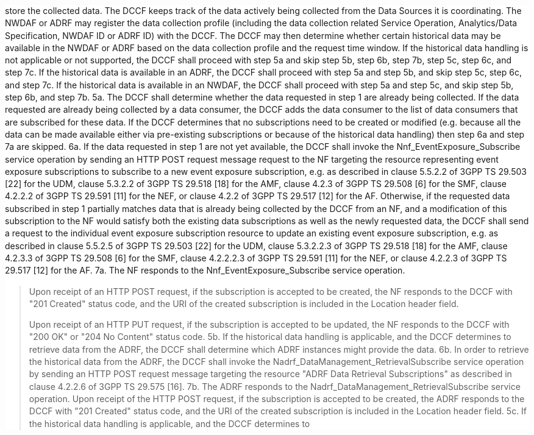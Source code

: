store the collected data.
The DCCF keeps track of the data actively being collected from the Data
Sources it is coordinating. The NWDAF or ADRF may register the data collection
profile (including the data collection related Service Operation,
Analytics/Data Specification, NWDAF ID or ADRF ID) with the DCCF. The DCCF may
then determine whether certain historical data may be available in the NWDAF
or ADRF based on the data collection profile and the request time window.
If the historical data handling is not applicable or not supported, the DCCF
shall proceed with step 5a and skip step 5b, step 6b, step 7b, step 5c, step
6c, and step 7c.
If the historical data is available in an ADRF, the DCCF shall proceed with
step 5a and step 5b, and skip step 5c, step 6c, and step 7c.
If the historical data is available in an NWDAF, the DCCF shall proceed with
step 5a and step 5c, and skip step 5b, step 6b, and step 7b.
5a. The DCCF shall determine whether the data requested in step 1 are already
being collected.
If the data requested are already being collected by a data consumer, the DCCF
adds the data consumer to the list of data consumers that are subscribed for
these data.
If the DCCF determines that no subscriptions need to be created or modified
(e.g. because all the data can be made available either via pre-existing
subscriptions or because of the historical data handling) then step 6a and
step 7a are skipped.
6a. If the data requested in step 1 are not yet available, the DCCF shall
invoke the Nnf_EventExposure_Subscribe service operation by sending an HTTP
POST request message request to the NF targeting the resource representing
event exposure subscriptions to subscribe to a new event exposure
subscription, e.g. as described in clause 5.5.2.2 of 3GPP TS 29.503 [22] for
the UDM, clause 5.3.2.2 of 3GPP TS 29.518 [18] for the AMF, clause 4.2.3 of
3GPP TS 29.508 [6] for the SMF, clause 4.2.2.2 of 3GPP TS 29.591 [11] for the
NEF, or clause 4.2.2 of 3GPP TS 29.517 [12] for the AF.
Otherwise, if the requested data subscribed in step 1 partially matches data
that is already being collected by the DCCF from an NF, and a modification of
this subscription to the NF would satisfy both the existing data subscriptions
as well as the newly requested data, the DCCF shall send a request to the
individual event exposure subscription resource to update an existing event
exposure subscription, e.g. as described in clause 5.5.2.5 of 3GPP TS 29.503
[22] for the UDM, clause 5.3.2.2.3 of 3GPP TS 29.518 [18] for the AMF, clause
4.2.3.3 of 3GPP TS 29.508 [6] for the SMF, clause 4.2.2.2.3 of 3GPP TS 29.591
[11] for the NEF, or clause 4.2.2.3 of 3GPP TS 29.517 [12] for the AF.
7a. The NF responds to the Nnf_EventExposure_Subscribe service operation.
> Upon receipt of an HTTP POST request, if the subscription is accepted to be
> created, the NF responds to the DCCF with \"201 Created\" status code, and
> the URI of the created subscription is included in the Location header
> field.
>
> Upon receipt of an HTTP PUT request, if the subscription is accepted to be
> updated, the NF responds to the DCCF with \"200 OK\" or \"204 No Content\"
> status code.
5b. If the historical data handling is applicable, and the DCCF determines to
retrieve data from the ADRF, the DCCF shall determine which ADRF instances
might provide the data.
6b. In order to retrieve the historical data from the ADRF, the DCCF shall
invoke the Nadrf_DataManagement_RetrievalSubscribe service operation by
sending an HTTP POST request message targeting the resource \"ADRF Data
Retrieval Subscriptions\" as described in clause 4.2.2.6 of 3GPP TS 29.575
[16].
7b. The ADRF responds to the Nadrf_DataManagement_RetrievalSubscribe service
operation.
> Upon receipt of the HTTP POST request, if the subscription is accepted to be
> created, the ADRF responds to the DCCF with \"201 Created\" status code, and
> the URI of the created subscription is included in the Location header
> field.
5c. If the historical data handling is applicable, and the DCCF determines to
